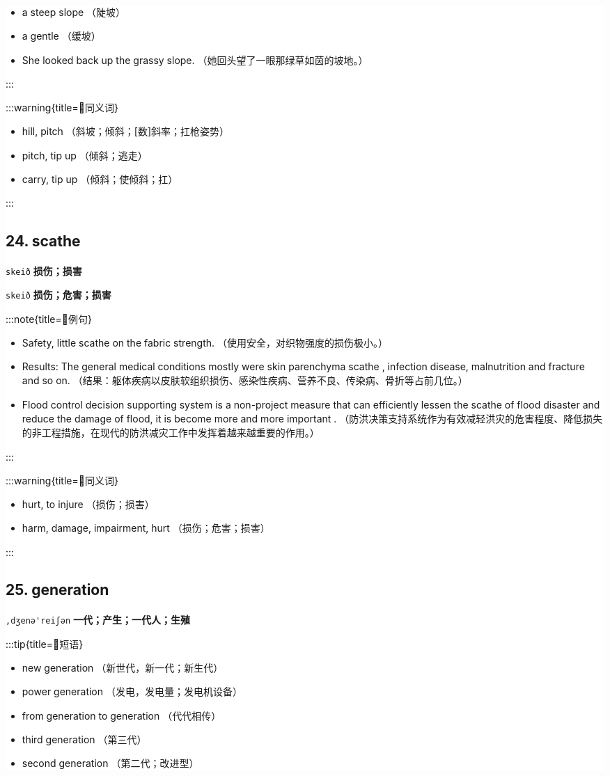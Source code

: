 - a steep slope （陡坡）

- a gentle （缓坡）

- She looked back up the grassy slope. （她回头望了一眼那绿草如茵的坡地。）

:::

:::warning{title=🤔同义词}

- hill, pitch （斜坡；倾斜；[数]斜率；扛枪姿势）

- pitch, tip up （倾斜；逃走）

- carry, tip up （倾斜；使倾斜；扛）

:::


## 24. scathe

`skeið`  **损伤；损害**

`skeið`  **损伤；危害；损害**

:::note{title=🎤例句}

- Safety, little scathe on the fabric strength. （使用安全，对织物强度的损伤极小。）

- Results: The general medical conditions mostly were skin parenchyma scathe , infection disease, malnutrition and fracture and so on. （结果：躯体疾病以皮肤软组织损伤、感染性疾病、营养不良、传染病、骨折等占前几位。）

- Flood control decision supporting system is a non-project measure that can efficiently lessen the scathe of flood disaster and reduce the damage of flood, it is become more and more important . （防洪决策支持系统作为有效减轻洪灾的危害程度、降低损失的非工程措施，在现代的防洪减灾工作中发挥着越来越重要的作用。）

:::

:::warning{title=🤔同义词}

- hurt, to injure （损伤；损害）

- harm, damage, impairment, hurt （损伤；危害；损害）

:::


## 25. generation

`,dʒenə'reiʃən`  **一代；产生；一代人；生殖**

:::tip{title=🤩短语}

- new generation （新世代，新一代；新生代）

- power generation （发电，发电量；发电机设备）

- from generation to generation （代代相传）

- third generation （第三代）

- second generation （第二代；改进型）
